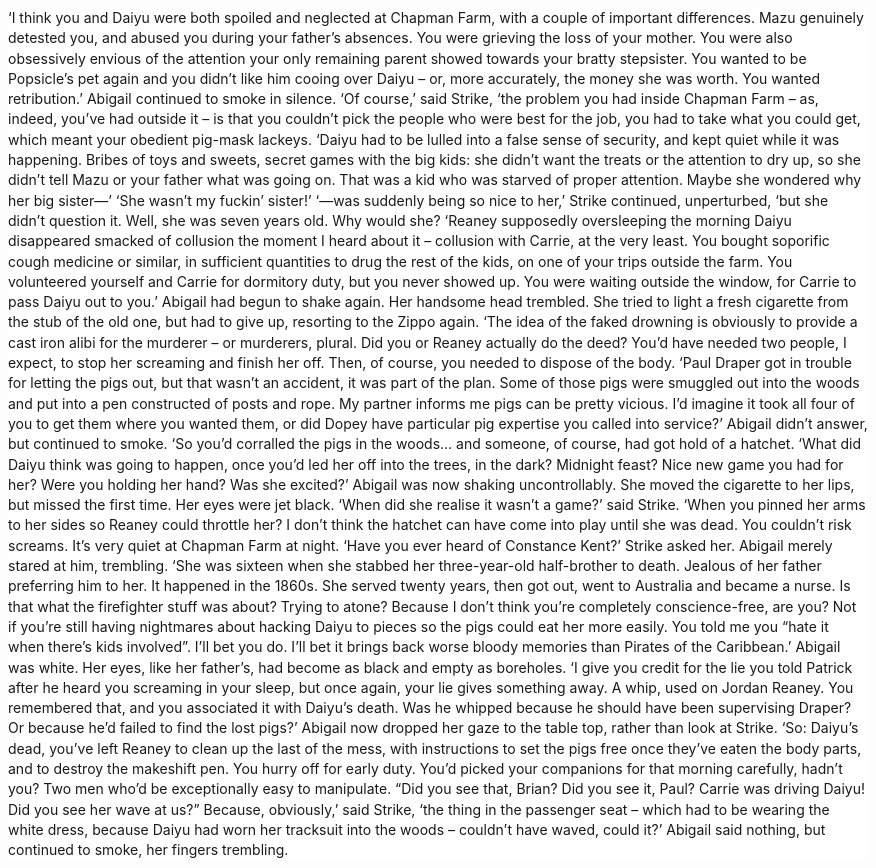 ‘I think you and Daiyu were both spoiled and neglected at Chapman Farm, with a couple of important differences. Mazu genuinely detested you, and abused you during your father’s absences. You were grieving the loss of your mother. You were also obsessively envious of the attention your only remaining parent showed towards your bratty stepsister. You wanted to be Popsicle’s pet again and you didn’t like him cooing over Daiyu – or, more accurately, the money she was worth. You wanted retribution.’
Abigail continued to smoke in silence.
‘Of course,’ said Strike, ‘the problem you had inside Chapman Farm – as, indeed, you’ve had outside it – is that you couldn’t pick the people who were best for the job, you had to take what you could get, which meant your obedient pig-mask lackeys.
‘Daiyu had to be lulled into a false sense of security, and kept quiet while it was happening. Bribes of toys and sweets, secret games with the big kids: she didn’t want the treats or the attention to dry up, so she didn’t tell Mazu or your father what was going on. That was a kid who was starved of proper attention. Maybe she wondered why her big sister—’
‘She wasn’t my fuckin’ sister!’
‘—was suddenly being so nice to her,’ Strike continued, unperturbed, ‘but she didn’t question it. Well, she was seven years old. Why would she?
‘Reaney supposedly oversleeping the morning Daiyu disappeared smacked of collusion the moment I heard about it – collusion with Carrie, at the very least. You bought soporific cough medicine or similar, in sufficient quantities to drug the rest of the kids, on one of your trips outside the farm. You volunteered yourself and Carrie for dormitory duty, but you never showed up. You were waiting outside the window, for Carrie to pass Daiyu out to you.’
Abigail had begun to shake again. Her handsome head trembled. She tried to light a fresh cigarette from the stub of the old one, but had to give up, resorting to the Zippo again.
‘The idea of the faked drowning is obviously to provide a cast iron alibi for the murderer – or murderers, plural. Did you or Reaney actually do the deed? You’d have needed two people, I expect, to stop her screaming and finish her off. Then, of course, you needed to dispose of the body.
‘Paul Draper got in trouble for letting the pigs out, but that wasn’t an accident, it was part of the plan. Some of those pigs were smuggled out into the woods and put into a pen constructed of posts and rope. My partner informs me pigs can be pretty vicious. I’d imagine it took all four of you to get them where you wanted them, or did Dopey have particular pig expertise you called into service?’
Abigail didn’t answer, but continued to smoke.
‘So you’d corralled the pigs in the woods… and someone, of course, had got hold of a hatchet.
‘What did Daiyu think was going to happen, once you’d led her off into the trees, in the dark? Midnight feast? Nice new game you had for her? Were you holding her hand? Was she excited?’
Abigail was now shaking uncontrollably. She moved the cigarette to her lips, but missed the first time. Her eyes were jet black.
‘When did she realise it wasn’t a game?’ said Strike. ‘When you pinned her arms to her sides so Reaney could throttle her? I don’t think the hatchet can have come into play until she was dead. You couldn’t risk screams. It’s very quiet at Chapman Farm at night.
‘Have you ever heard of Constance Kent?’ Strike asked her.
Abigail merely stared at him, trembling.
‘She was sixteen when she stabbed her three-year-old half-brother to death. Jealous of her father preferring him to her. It happened in the 1860s. She served twenty years, then got out, went to Australia and became a nurse. Is that what the firefighter stuff was about? Trying to atone? Because I don’t think you’re completely conscience-free, are you? Not if you’re still having nightmares about hacking Daiyu to pieces so the pigs could eat her more easily. You told me you “hate it when there’s kids involved”. I’ll bet you do. I’ll bet it brings back worse bloody memories than Pirates of the Caribbean.’
Abigail was white. Her eyes, like her father’s, had become as black and empty as boreholes.
‘I give you credit for the lie you told Patrick after he heard you screaming in your sleep, but once again, your lie gives something away. A whip, used on Jordan Reaney. You remembered that, and you associated it with Daiyu’s death. Was he whipped because he should have been supervising Draper? Or because he’d failed to find the lost pigs?’
Abigail now dropped her gaze to the table top, rather than look at Strike.
‘So: Daiyu’s dead, you’ve left Reaney to clean up the last of the mess, with instructions to set the pigs free once they’ve eaten the body parts, and to destroy the makeshift pen. You hurry off for early duty. You’d picked your companions for that morning carefully, hadn’t you? Two men who’d be exceptionally easy to manipulate. “Did you see that, Brian? Did you see it, Paul? Carrie was driving Daiyu! Did you see her wave at us?” Because, obviously,’ said Strike, ‘the thing in the passenger seat – which had to be wearing the white dress, because Daiyu had worn her tracksuit into the woods – couldn’t have waved, could it?’
Abigail said nothing, but continued to smoke, her fingers trembling.